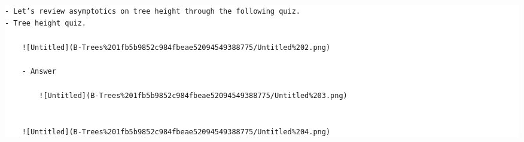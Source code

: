     - Let’s review asymptotics on tree height through the following quiz.
    - Tree height quiz.
        
        ![Untitled](B-Trees%201fb5b9852c984fbeae52094549388775/Untitled%202.png)
        
        - Answer
            
            ![Untitled](B-Trees%201fb5b9852c984fbeae52094549388775/Untitled%203.png)
            
        
        ![Untitled](B-Trees%201fb5b9852c984fbeae52094549388775/Untitled%204.png)
        